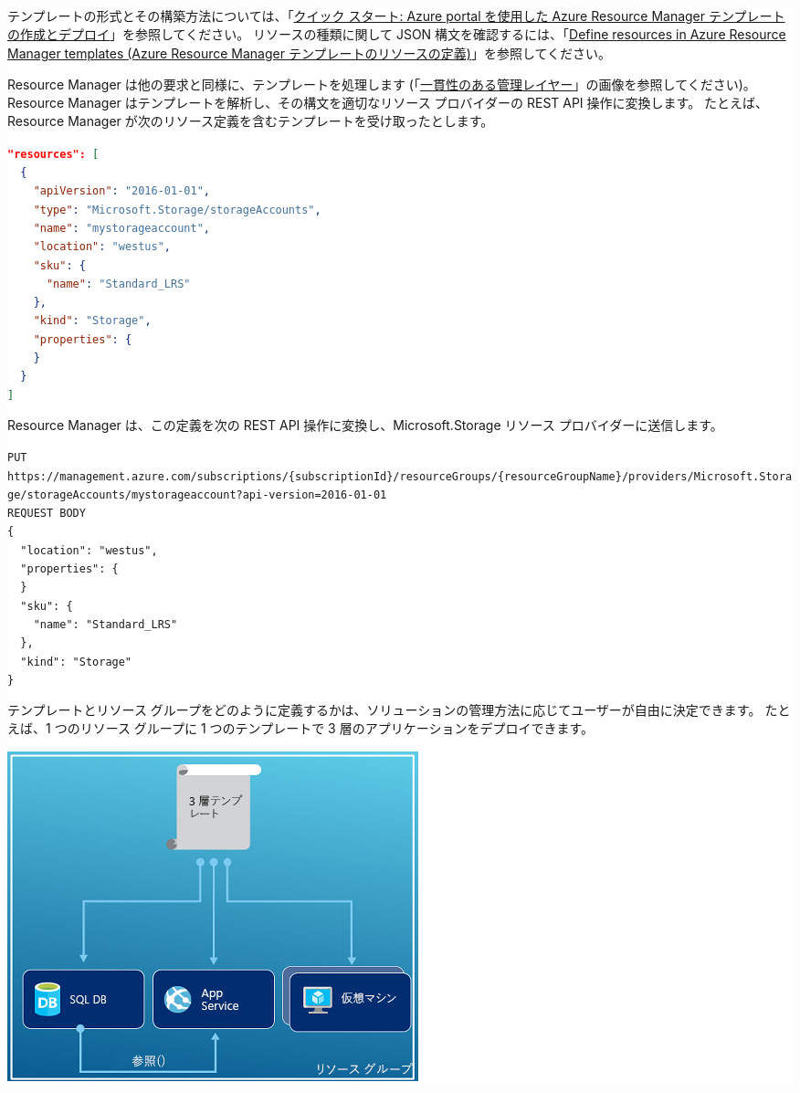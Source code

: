 テンプレートの形式とその構築方法については、「[クイック スタート: Azure portal を使用した Azure Resource Manager テンプレートの作成とデプロイ](./resource-manager-quickstart-create-templates-use-the-portal.md)」を参照してください。 リソースの種類に関して JSON 構文を確認するには、「[Define resources in Azure Resource Manager templates (Azure Resource Manager テンプレートのリソースの定義)](/azure/templates/)」を参照してください。

Resource Manager は他の要求と同様に、テンプレートを処理します (「[一貫性のある管理レイヤー](#consistent-management-layer)」の画像を参照してください)。 Resource Manager はテンプレートを解析し、その構文を適切なリソース プロバイダーの REST API 操作に変換します。 たとえば、Resource Manager が次のリソース定義を含むテンプレートを受け取ったとします。

```json
"resources": [
  {
    "apiVersion": "2016-01-01",
    "type": "Microsoft.Storage/storageAccounts",
    "name": "mystorageaccount",
    "location": "westus",
    "sku": {
      "name": "Standard_LRS"
    },
    "kind": "Storage",
    "properties": {
    }
  }
]
```

Resource Manager は、この定義を次の REST API 操作に変換し、Microsoft.Storage リソース プロバイダーに送信します。

```HTTP
PUT
https://management.azure.com/subscriptions/{subscriptionId}/resourceGroups/{resourceGroupName}/providers/Microsoft.Storage/storageAccounts/mystorageaccount?api-version=2016-01-01
REQUEST BODY
{
  "location": "westus",
  "properties": {
  }
  "sku": {
    "name": "Standard_LRS"
  },   
  "kind": "Storage"
}
```

テンプレートとリソース グループをどのように定義するかは、ソリューションの管理方法に応じてユーザーが自由に決定できます。 たとえば、1 つのリソース グループに 1 つのテンプレートで 3 層のアプリケーションをデプロイできます。

![3 層のテンプレート](./media/resource-group-overview/3-tier-template.png)

